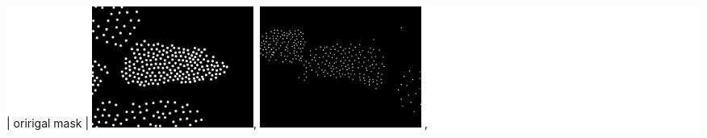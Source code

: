 | oririgal mask       | <img src="mask_Photo10.JPG" alt="mask_Photo10.JPG" width="200"/>, <img src="mask_Photo40.JPG" alt="mask_Photo40.JPG" width="200"/> ,